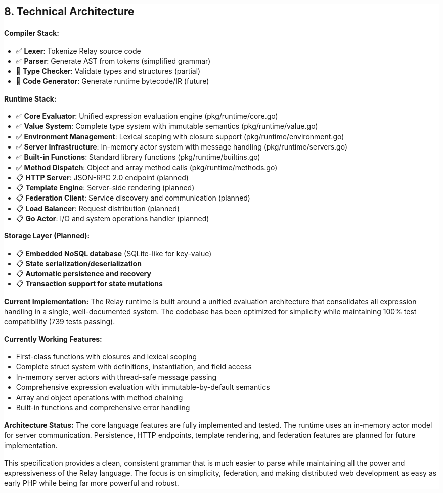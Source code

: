 
## 8. Technical Architecture

**Compiler Stack:**
- ✅ **Lexer**: Tokenize Relay source code
- ✅ **Parser**: Generate AST from tokens (simplified grammar)
- 🚧 **Type Checker**: Validate types and structures (partial)
- 🚧 **Code Generator**: Generate runtime bytecode/IR (future)

**Runtime Stack:**
- ✅ **Core Evaluator**: Unified expression evaluation engine (pkg/runtime/core.go)
- ✅ **Value System**: Complete type system with immutable semantics (pkg/runtime/value.go)
- ✅ **Environment Management**: Lexical scoping with closure support (pkg/runtime/environment.go)
- ✅ **Server Infrastructure**: In-memory actor system with message handling (pkg/runtime/servers.go)
- ✅ **Built-in Functions**: Standard library functions (pkg/runtime/builtins.go)
- ✅ **Method Dispatch**: Object and array method calls (pkg/runtime/methods.go)
- 📋 **HTTP Server**: JSON-RPC 2.0 endpoint (planned)
- 📋 **Template Engine**: Server-side rendering (planned)
- 📋 **Federation Client**: Service discovery and communication (planned)
- 📋 **Load Balancer**: Request distribution (planned)
- 📋 **Go Actor**: I/O and system operations handler (planned)

**Storage Layer (Planned):**
- 📋 **Embedded NoSQL database** (SQLite-like for key-value)
- 📋 **State serialization/deserialization**
- 📋 **Automatic persistence and recovery**
- 📋 **Transaction support for state mutations**

**Current Implementation:**
The Relay runtime is built around a unified evaluation architecture that consolidates all expression handling in a single, well-documented system. The codebase has been optimized for simplicity while maintaining 100% test compatibility (739 tests passing). 

**Currently Working Features:**
- First-class functions with closures and lexical scoping
- Complete struct system with definitions, instantiation, and field access
- In-memory server actors with thread-safe message passing
- Comprehensive expression evaluation with immutable-by-default semantics
- Array and object operations with method chaining
- Built-in functions and comprehensive error handling

**Architecture Status:**
The core language features are fully implemented and tested. The runtime uses an in-memory actor model for server communication. Persistence, HTTP endpoints, template rendering, and federation features are planned for future implementation.

This specification provides a clean, consistent grammar that is much easier to parse while maintaining all the power and expressiveness of the Relay language. The focus is on simplicity, federation, and making distributed web development as easy as early PHP while being far more powerful and robust.